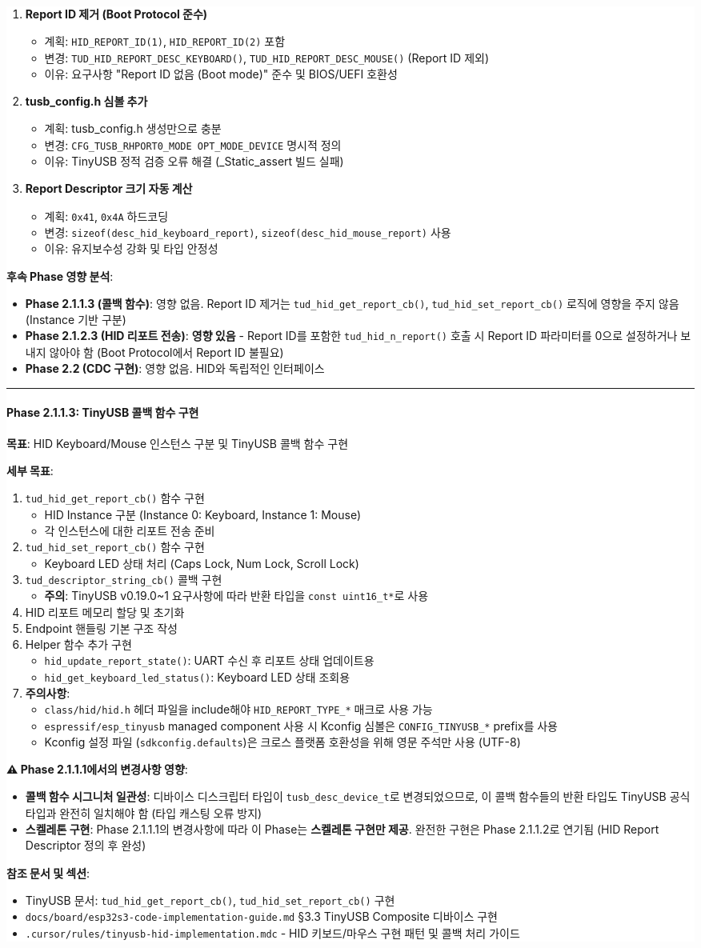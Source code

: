 1. **Report ID 제거 (Boot Protocol 준수)**
   - 계획: `HID_REPORT_ID(1)`, `HID_REPORT_ID(2)` 포함
   - 변경: `TUD_HID_REPORT_DESC_KEYBOARD()`, `TUD_HID_REPORT_DESC_MOUSE()` (Report ID 제외)
   - 이유: 요구사항 "Report ID 없음 (Boot mode)" 준수 및 BIOS/UEFI 호환성

2. **tusb_config.h 심볼 추가**
   - 계획: tusb_config.h 생성만으로 충분
   - 변경: `CFG_TUSB_RHPORT0_MODE OPT_MODE_DEVICE` 명시적 정의
   - 이유: TinyUSB 정적 검증 오류 해결 (_Static_assert 빌드 실패)

3. **Report Descriptor 크기 자동 계산**
   - 계획: `0x41`, `0x4A` 하드코딩
   - 변경: `sizeof(desc_hid_keyboard_report)`, `sizeof(desc_hid_mouse_report)` 사용
   - 이유: 유지보수성 강화 및 타입 안정성

**후속 Phase 영향 분석**:

- **Phase 2.1.1.3 (콜백 함수)**: 영향 없음. Report ID 제거는 `tud_hid_get_report_cb()`, `tud_hid_set_report_cb()` 로직에 영향을 주지 않음 (Instance 기반 구분)
- **Phase 2.1.2.3 (HID 리포트 전송)**: **영향 있음** - Report ID를 포함한 `tud_hid_n_report()` 호출 시 Report ID 파라미터를 0으로 설정하거나 보내지 않아야 함 (Boot Protocol에서 Report ID 불필요)
- **Phase 2.2 (CDC 구현)**: 영향 없음. HID와 독립적인 인터페이스

---

#### Phase 2.1.1.3: TinyUSB 콜백 함수 구현

**목표**: HID Keyboard/Mouse 인스턴스 구분 및 TinyUSB 콜백 함수 구현

**세부 목표**:
1. `tud_hid_get_report_cb()` 함수 구현
   - HID Instance 구분 (Instance 0: Keyboard, Instance 1: Mouse)
   - 각 인스턴스에 대한 리포트 전송 준비
2. `tud_hid_set_report_cb()` 함수 구현
   - Keyboard LED 상태 처리 (Caps Lock, Num Lock, Scroll Lock)
3. `tud_descriptor_string_cb()` 콜백 구현
   - **주의**: TinyUSB v0.19.0~1 요구사항에 따라 반환 타입을 `const uint16_t*`로 사용
4. HID 리포트 메모리 할당 및 초기화
5. Endpoint 핸들링 기본 구조 작성
6. Helper 함수 추가 구현
   - `hid_update_report_state()`: UART 수신 후 리포트 상태 업데이트용
   - `hid_get_keyboard_led_status()`: Keyboard LED 상태 조회용
7. **주의사항**:
   - `class/hid/hid.h` 헤더 파일을 include해야 `HID_REPORT_TYPE_*` 매크로 사용 가능
   - `espressif/esp_tinyusb` managed component 사용 시 Kconfig 심볼은 `CONFIG_TINYUSB_*` prefix를 사용
   - Kconfig 설정 파일 (`sdkconfig.defaults`)은 크로스 플랫폼 호환성을 위해 영문 주석만 사용 (UTF-8)

**⚠️ Phase 2.1.1.1에서의 변경사항 영향**:
- **콜백 함수 시그니처 일관성**: 디바이스 디스크립터 타입이 `tusb_desc_device_t`로 변경되었으므로, 이 콜백 함수들의 반환 타입도 TinyUSB 공식 타입과 완전히 일치해야 함 (타입 캐스팅 오류 방지)
- **스켈레톤 구현**: Phase 2.1.1.1의 변경사항에 따라 이 Phase는 **스켈레톤 구현만 제공**. 완전한 구현은 Phase 2.1.1.2로 연기됨 (HID Report Descriptor 정의 후 완성)

**참조 문서 및 섹션**:
- TinyUSB 문서: `tud_hid_get_report_cb()`, `tud_hid_set_report_cb()` 구현
- `docs/board/esp32s3-code-implementation-guide.md` §3.3 TinyUSB Composite 디바이스 구현
- `.cursor/rules/tinyusb-hid-implementation.mdc` - HID 키보드/마우스 구현 패턴 및 콜백 처리 가이드
